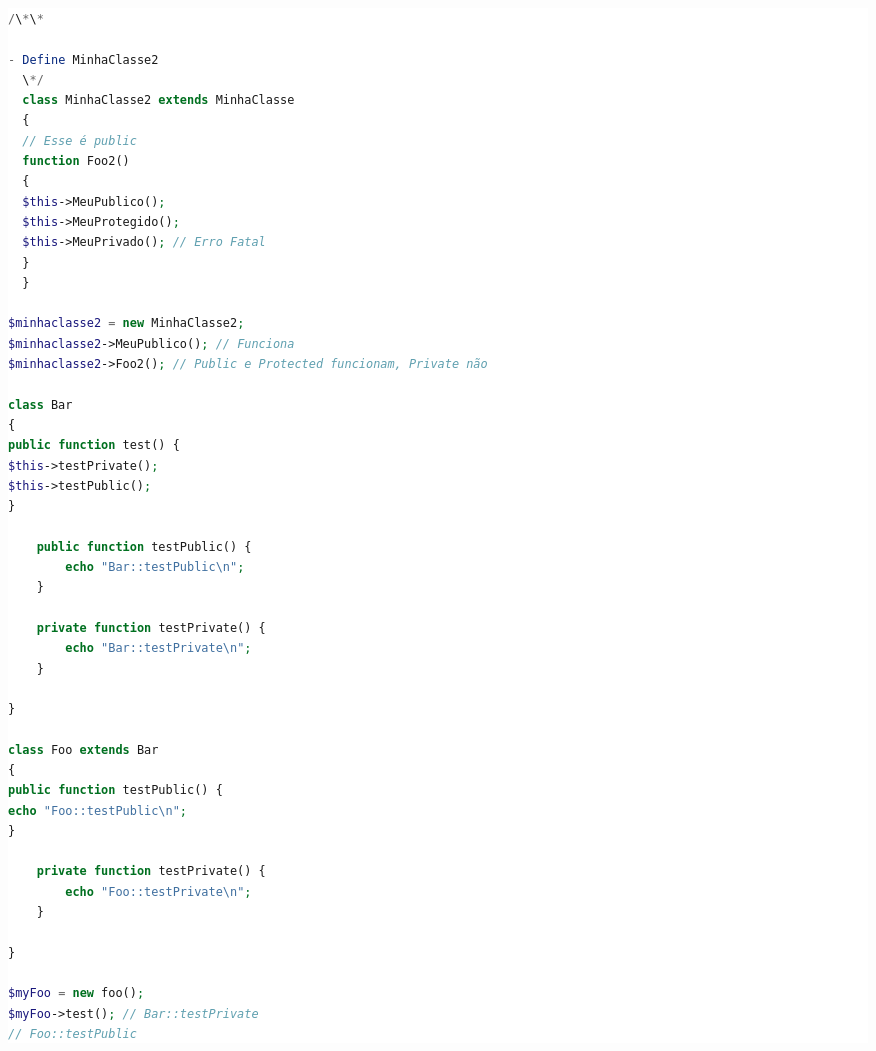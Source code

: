 ```php
/\*\*

- Define MinhaClasse2
  \*/
  class MinhaClasse2 extends MinhaClasse
  {
  // Esse é public
  function Foo2()
  {
  $this->MeuPublico();
  $this->MeuProtegido();
  $this->MeuPrivado(); // Erro Fatal
  }
  }

$minhaclasse2 = new MinhaClasse2;
$minhaclasse2->MeuPublico(); // Funciona
$minhaclasse2->Foo2(); // Public e Protected funcionam, Private não

class Bar
{
public function test() {
$this->testPrivate();
$this->testPublic();
}

    public function testPublic() {
        echo "Bar::testPublic\n";
    }

    private function testPrivate() {
        echo "Bar::testPrivate\n";
    }

}

class Foo extends Bar
{
public function testPublic() {
echo "Foo::testPublic\n";
}

    private function testPrivate() {
        echo "Foo::testPrivate\n";
    }

}

$myFoo = new foo();
$myFoo->test(); // Bar::testPrivate
// Foo::testPublic
```
